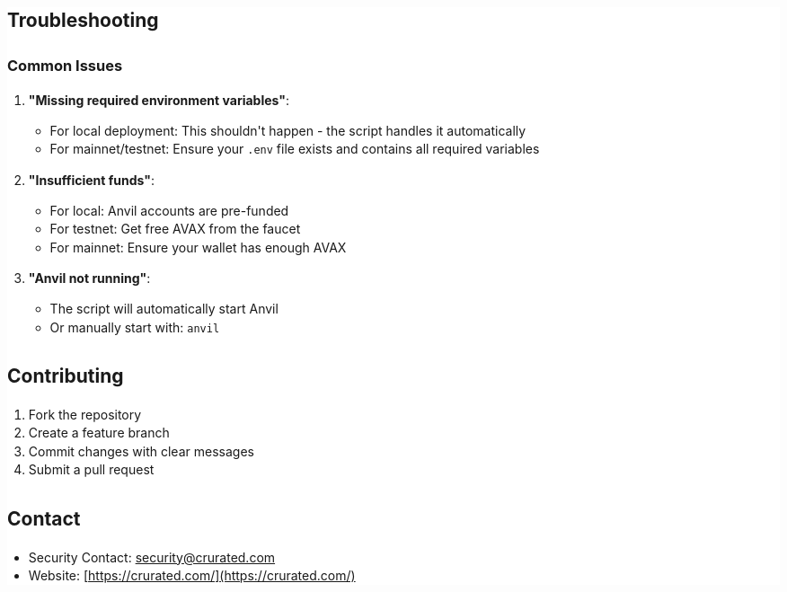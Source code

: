 ## Troubleshooting

### Common Issues

1. **"Missing required environment variables"**:

   - For local deployment: This shouldn't happen - the script handles it automatically
   - For mainnet/testnet: Ensure your `.env` file exists and contains all required variables

2. **"Insufficient funds"**:

   - For local: Anvil accounts are pre-funded
   - For testnet: Get free AVAX from the faucet
   - For mainnet: Ensure your wallet has enough AVAX

3. **"Anvil not running"**:
   - The script will automatically start Anvil
   - Or manually start with: `anvil`

## Contributing

1. Fork the repository
2. Create a feature branch
3. Commit changes with clear messages
4. Submit a pull request

## Contact

- Security Contact: <security@crurated.com>
- Website: [https://crurated.com/](https://crurated.com/)
